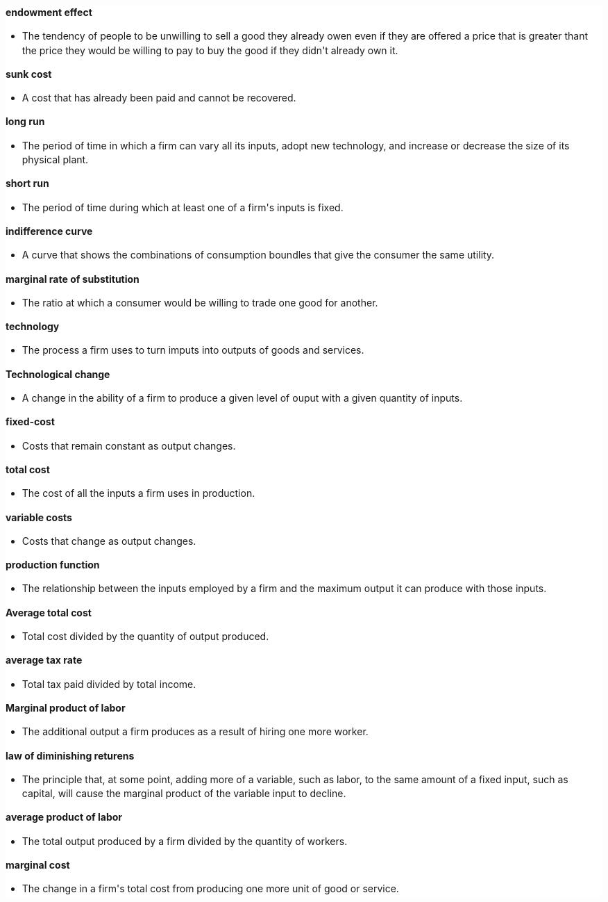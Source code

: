 **endowment effect**
 - The tendency of people to be unwilling to sell a good they already owen even if they are offered a price that is greater thant the price they would be willing to pay to buy the good if they didn't already own it.

**sunk cost**
 - A cost that has already been paid and cannot be recovered.

**long run**
 - The period of time in which a firm can vary all its inputs, adopt new technology, and increase or decrease the size of its physical plant.

**short run**
 - The period of time during which at least one of a firm's inputs is fixed.

**indifference curve**
 - A curve that shows the combinations of consumption boundles that give the consumer the same utility.

**marginal rate of substitution**
 - The ratio at which a consumer would be willing to trade one good for another.

**technology**
 - The process a firm uses to turn imputs into outputs of goods and services.

**Technological change**
 - A change in the ability of a firm to produce a given level of ouput with a given quantity of inputs.

**fixed-cost**
 - Costs that remain constant as output changes.

**total cost**
 - The cost of all the inputs a firm uses in production.

**variable costs**
 - Costs that change as output changes.

**production function**
 - The relationship between the inputs employed by a firm and the maximum output it can produce with those inputs.

**Average total cost**
 - Total cost divided by the quantity of output produced.

**average tax rate**
 - Total tax paid divided by total income.

**Marginal product of labor**
 - The additional output a firm produces as a result of hiring one more worker.

**law of diminishing returens**
 - The principle that, at some point, adding more of a variable, such as labor, to the same amount of a fixed input, such as capital, will cause the marginal product of the variable input to decline.

**average product of labor**
 - The total output produced by a firm divided by the quantity of workers.

**marginal cost**
 - The change in a firm's total cost from producing one more unit of good or service.
